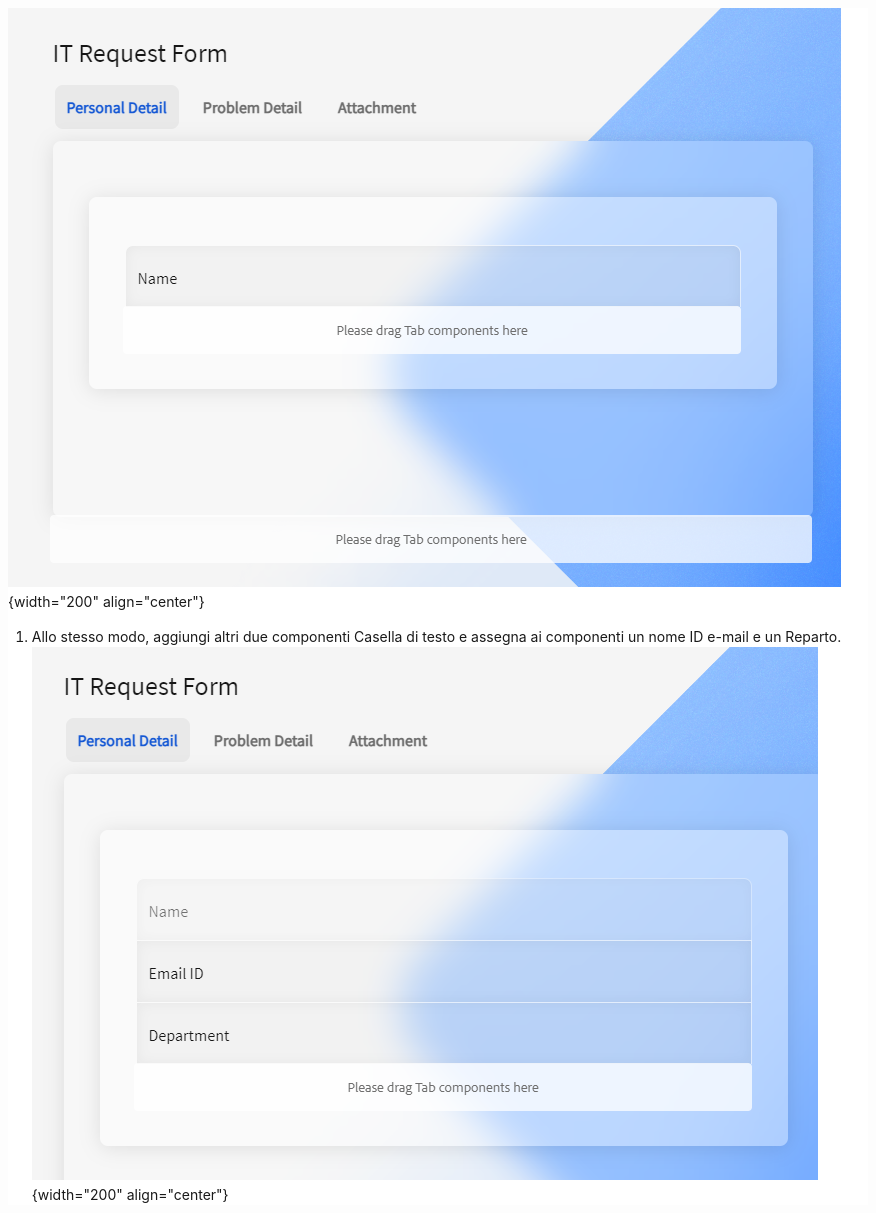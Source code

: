    ![Inserisci layout](/help/forms/assets/tabs-on-top-textbox-component.png){width="200" align="center"}
1. Allo stesso modo, aggiungi altri due componenti Casella di testo e assegna ai componenti un nome ID e-mail e un Reparto.\
   ![Primo pannello](/help/forms/assets/tabs-on-tops-first-panel.png){width="200" align="center"}
